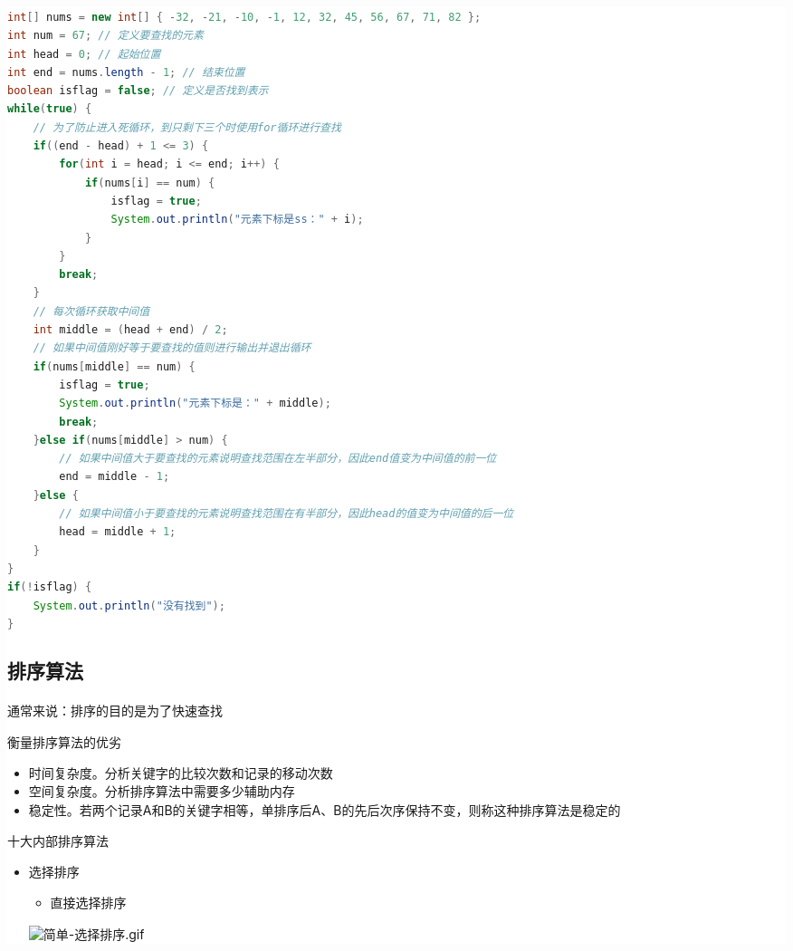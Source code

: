 ```java
int[] nums = new int[] { -32, -21, -10, -1, 12, 32, 45, 56, 67, 71, 82 };		
int num = 67; // 定义要查找的元素
int head = 0; // 起始位置
int end = nums.length - 1; // 结束位置		
boolean isflag = false; // 定义是否找到表示
while(true) {
    // 为了防止进入死循环，到只剩下三个时使用for循环进行查找
    if((end - head) + 1 <= 3) {
        for(int i = head; i <= end; i++) {
            if(nums[i] == num) {
                isflag = true;
                System.out.println("元素下标是ss：" + i);
            }
        }
        break;
    }
    // 每次循环获取中间值
    int	middle = (head + end) / 2;
    // 如果中间值刚好等于要查找的值则进行输出并退出循环
    if(nums[middle] == num) {
        isflag = true;
        System.out.println("元素下标是：" + middle);
        break;
    }else if(nums[middle] > num) {
        // 如果中间值大于要查找的元素说明查找范围在左半部分，因此end值变为中间值的前一位
        end = middle - 1;
    }else {
        // 如果中间值小于要查找的元素说明查找范围在有半部分，因此head的值变为中间值的后一位
        head = middle + 1;
    }
}
if(!isflag) {
    System.out.println("没有找到");
}
```

## 排序算法

通常来说：排序的目的是为了快速查找

衡量排序算法的优劣

- 时间复杂度。分析关键字的比较次数和记录的移动次数
- 空间复杂度。分析排序算法中需要多少辅助内存
- 稳定性。若两个记录A和B的关键字相等，单排序后A、B的先后次序保持不变，则称这种排序算法是稳定的

十大内部排序算法

- 选择排序

  - 直接选择排序

   ![简单-选择排序.gif](https://szx-bucket1.fsh.bcebos.com/images/%E7%AE%80%E5%8D%95-%E9%80%89%E6%8B%A9%E6%8E%92%E5%BA%8F.gif)
